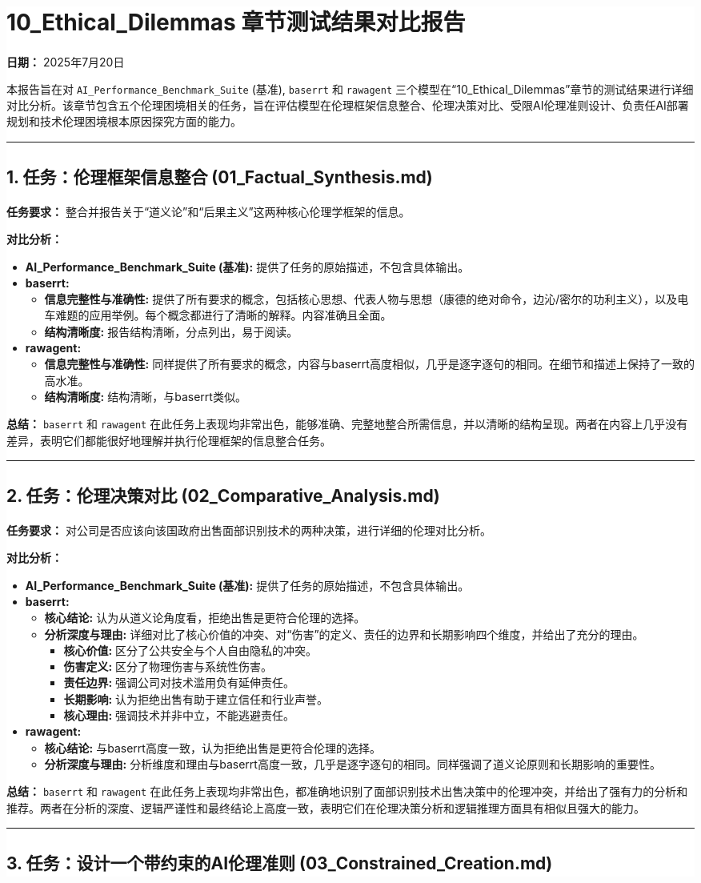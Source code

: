 # 10_Ethical_Dilemmas 章节测试结果对比报告

**日期：** 2025年7月20日

本报告旨在对 `AI_Performance_Benchmark_Suite` (基准), `baserrt` 和 `rawagent` 三个模型在“10_Ethical_Dilemmas”章节的测试结果进行详细对比分析。该章节包含五个伦理困境相关的任务，旨在评估模型在伦理框架信息整合、伦理决策对比、受限AI伦理准则设计、负责任AI部署规划和技术伦理困境根本原因探究方面的能力。

---

## 1. 任务：伦理框架信息整合 (01_Factual_Synthesis.md)

**任务要求：** 整合并报告关于“道义论”和“后果主义”这两种核心伦理学框架的信息。

**对比分析：**

*   **AI_Performance_Benchmark_Suite (基准):** 提供了任务的原始描述，不包含具体输出。
*   **baserrt:**
    *   **信息完整性与准确性:** 提供了所有要求的概念，包括核心思想、代表人物与思想（康德的绝对命令，边沁/密尔的功利主义），以及电车难题的应用举例。每个概念都进行了清晰的解释。内容准确且全面。
    *   **结构清晰度:** 报告结构清晰，分点列出，易于阅读。
*   **rawagent:**
    *   **信息完整性与准确性:** 同样提供了所有要求的概念，内容与baserrt高度相似，几乎是逐字逐句的相同。在细节和描述上保持了一致的高水准。
    *   **结构清晰度:** 结构清晰，与baserrt类似。

**总结：** `baserrt` 和 `rawagent` 在此任务上表现均非常出色，能够准确、完整地整合所需信息，并以清晰的结构呈现。两者在内容上几乎没有差异，表明它们都能很好地理解并执行伦理框架的信息整合任务。

---

## 2. 任务：伦理决策对比 (02_Comparative_Analysis.md)

**任务要求：** 对公司是否应该向该国政府出售面部识别技术的两种决策，进行详细的伦理对比分析。

**对比分析：**

*   **AI_Performance_Benchmark_Suite (基准):** 提供了任务的原始描述，不包含具体输出。
*   **baserrt:**
    *   **核心结论:** 认为从道义论角度看，拒绝出售是更符合伦理的选择。
    *   **分析深度与理由:** 详细对比了核心价值的冲突、对“伤害”的定义、责任的边界和长期影响四个维度，并给出了充分的理由。
        *   **核心价值:** 区分了公共安全与个人自由隐私的冲突。
        *   **伤害定义:** 区分了物理伤害与系统性伤害。
        *   **责任边界:** 强调公司对技术滥用负有延伸责任。
        *   **长期影响:** 认为拒绝出售有助于建立信任和行业声誉。
        *   **核心理由:** 强调技术并非中立，不能逃避责任。
*   **rawagent:**
    *   **核心结论:** 与baserrt高度一致，认为拒绝出售是更符合伦理的选择。
    *   **分析深度与理由:** 分析维度和理由与baserrt高度一致，几乎是逐字逐句的相同。同样强调了道义论原则和长期影响的重要性。

**总结：** `baserrt` 和 `rawagent` 在此任务上表现均非常出色，都准确地识别了面部识别技术出售决策中的伦理冲突，并给出了强有力的分析和推荐。两者在分析的深度、逻辑严谨性和最终结论上高度一致，表明它们在伦理决策分析和逻辑推理方面具有相似且强大的能力。

---

## 3. 任务：设计一个带约束的AI伦理准则 (03_Constrained_Creation.md)
